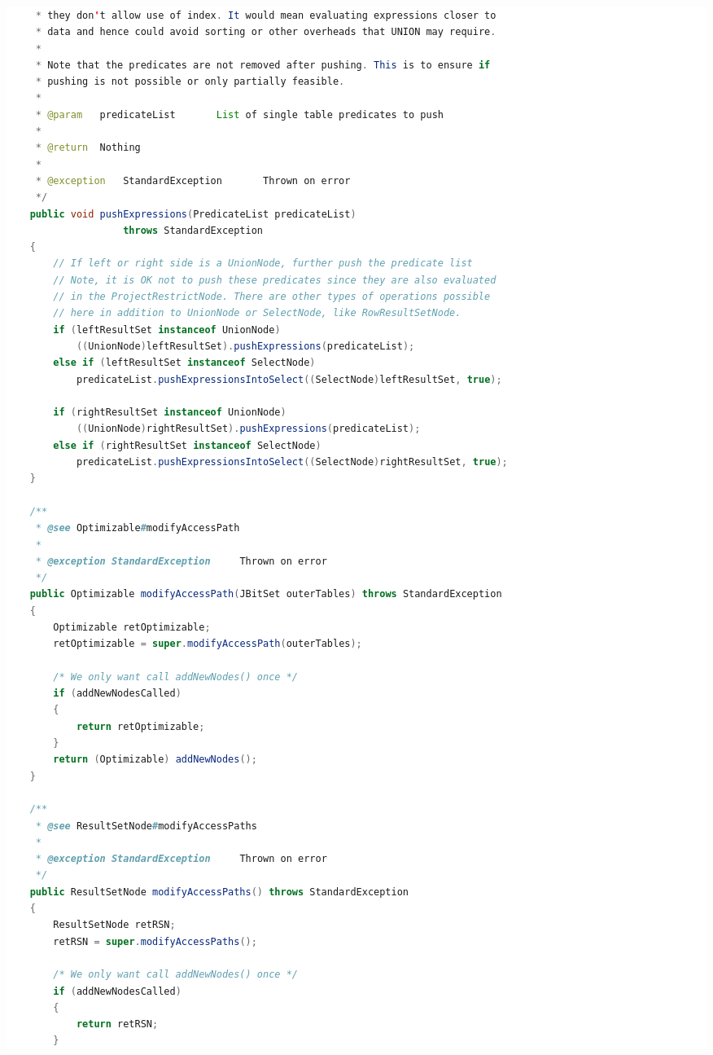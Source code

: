 ```java
	 * they don't allow use of index. It would mean evaluating expressions closer to
	 * data and hence could avoid sorting or other overheads that UNION may require.
	 *
	 * Note that the predicates are not removed after pushing. This is to ensure if
	 * pushing is not possible or only partially feasible.
	 *
	 * @param 	predicateList		List of single table predicates to push
	 *
	 * @return	Nothing
	 *
	 * @exception	StandardException		Thrown on error
	 */
	public void pushExpressions(PredicateList predicateList)
					throws StandardException
	{
		// If left or right side is a UnionNode, further push the predicate list
		// Note, it is OK not to push these predicates since they are also evaluated
		// in the ProjectRestrictNode. There are other types of operations possible
		// here in addition to UnionNode or SelectNode, like RowResultSetNode.
		if (leftResultSet instanceof UnionNode)
			((UnionNode)leftResultSet).pushExpressions(predicateList);
		else if (leftResultSet instanceof SelectNode)
			predicateList.pushExpressionsIntoSelect((SelectNode)leftResultSet, true);

		if (rightResultSet instanceof UnionNode)
			((UnionNode)rightResultSet).pushExpressions(predicateList);
		else if (rightResultSet instanceof SelectNode)
			predicateList.pushExpressionsIntoSelect((SelectNode)rightResultSet, true);
	}

	/**
	 * @see Optimizable#modifyAccessPath
	 *
	 * @exception StandardException		Thrown on error
	 */
	public Optimizable modifyAccessPath(JBitSet outerTables) throws StandardException
	{
		Optimizable retOptimizable;
		retOptimizable = super.modifyAccessPath(outerTables);

		/* We only want call addNewNodes() once */
		if (addNewNodesCalled)
		{
			return retOptimizable;
		}
		return (Optimizable) addNewNodes();
	}

	/**
	 * @see ResultSetNode#modifyAccessPaths
	 *
	 * @exception StandardException		Thrown on error
	 */
	public ResultSetNode modifyAccessPaths() throws StandardException
	{
		ResultSetNode retRSN;
		retRSN = super.modifyAccessPaths();

		/* We only want call addNewNodes() once */
		if (addNewNodesCalled)
		{
			return retRSN;
		}
```